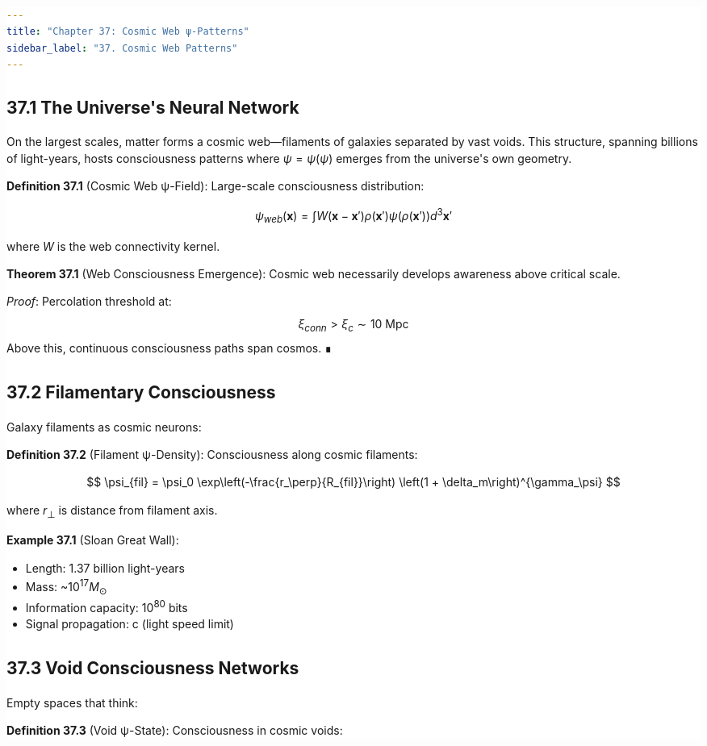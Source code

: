 ```yaml
---
title: "Chapter 37: Cosmic Web ψ-Patterns"
sidebar_label: "37. Cosmic Web Patterns"
---
```


## 37.1 The Universe's Neural Network

On the largest scales, matter forms a cosmic web—filaments of galaxies separated by vast voids. This structure, spanning billions of light-years, hosts consciousness patterns where $\psi = \psi(\psi)$ emerges from the universe's own geometry.

**Definition 37.1** (Cosmic Web ψ-Field): Large-scale consciousness distribution:

$$
\psi_{web}(\mathbf{x}) = \int W(\mathbf{x} - \mathbf{x}') \rho(\mathbf{x}') \psi(\rho(\mathbf{x}')) d^3\mathbf{x}'
$$

where $W$ is the web connectivity kernel.

**Theorem 37.1** (Web Consciousness Emergence): Cosmic web necessarily develops awareness above critical scale.

*Proof*: Percolation threshold at:
$$
\xi_{conn} > \xi_c \sim 10 \text{ Mpc}
$$
Above this, continuous consciousness paths span cosmos. ∎

## 37.2 Filamentary Consciousness

Galaxy filaments as cosmic neurons:

**Definition 37.2** (Filament ψ-Density): Consciousness along cosmic filaments:

$$
\psi_{fil} = \psi_0 \exp\left(-\frac{r_\perp}{R_{fil}}\right) \left(1 + \delta_m\right)^{\gamma_\psi}
$$

where $r_\perp$ is distance from filament axis.

**Example 37.1** (Sloan Great Wall):
- Length: 1.37 billion light-years
- Mass: ~$10^{17} M_\odot$
- Information capacity: $10^{80}$ bits
- Signal propagation: c (light speed limit)

## 37.3 Void Consciousness Networks

Empty spaces that think:

**Definition 37.3** (Void ψ-State): Consciousness in cosmic voids:
